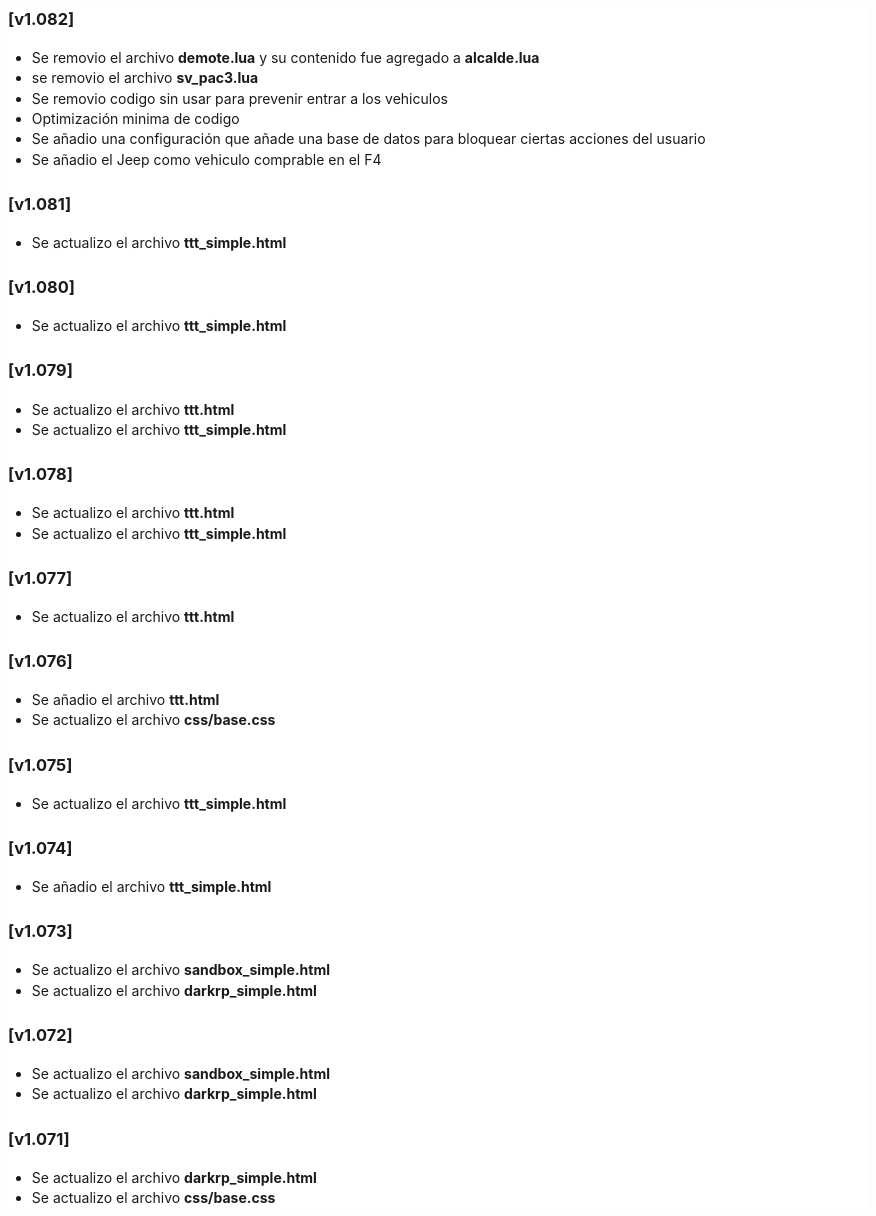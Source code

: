 ### [v1.082]
- Se removio el archivo **demote.lua** y su contenido fue agregado a **alcalde.lua**
- se removio el archivo **sv_pac3.lua**
- Se removio codigo sin usar para prevenir entrar a los vehiculos
- Optimización minima de codigo
- Se añadio una configuración que añade una base de datos para bloquear ciertas acciones del usuario
- Se añadio el Jeep como vehiculo comprable en el F4

### [v1.081]
- Se actualizo el archivo **ttt_simple.html**

### [v1.080]
- Se actualizo el archivo **ttt_simple.html**

### [v1.079]
- Se actualizo el archivo **ttt.html**
- Se actualizo el archivo **ttt_simple.html**

### [v1.078]
- Se actualizo el archivo **ttt.html**
- Se actualizo el archivo **ttt_simple.html**

### [v1.077]
- Se actualizo el archivo **ttt.html**

### [v1.076]
- Se añadio el archivo **ttt.html**
- Se actualizo el archivo **css/base.css**

### [v1.075]
- Se actualizo el archivo **ttt_simple.html**

### [v1.074]
- Se añadio el archivo **ttt_simple.html**

### [v1.073]
- Se actualizo el archivo **sandbox_simple.html**
- Se actualizo el archivo **darkrp_simple.html**

### [v1.072]
- Se actualizo el archivo **sandbox_simple.html**
- Se actualizo el archivo **darkrp_simple.html**

### [v1.071]
- Se actualizo el archivo **darkrp_simple.html**
- Se actualizo el archivo **css/base.css**
